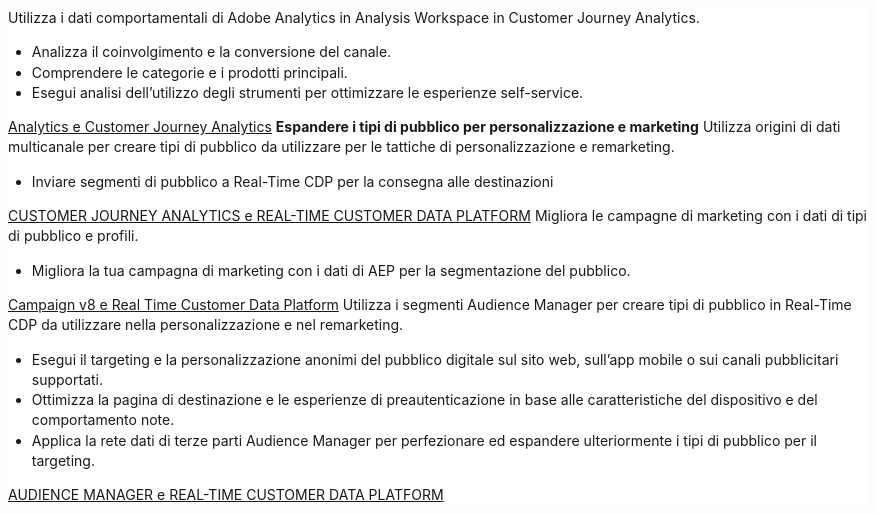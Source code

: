 
<tr>
   <td>Utilizza i dati comportamentali di Adobe Analytics in Analysis Workspace in Customer Journey Analytics.</td>
   <td><ul>
        <li>Analizza il coinvolgimento e la conversione del canale.</li>
        <li>Comprendere le categorie e i prodotti principali.</li>
        <li>Esegui analisi dell’utilizzo degli strumenti per ottimizzare le esperienze self-service.</li>
       </ul></td>
   <td><a href="../integrations-between-applications/analytics/analytics-customer-journey-analytics.md" target="_blank" rel="noopener noreferrer">Analytics e Customer Journey Analytics</a></td>
 </tr>



<tr>
  <td rowspan="5"><b>Espandere i tipi di pubblico per personalizzazione e marketing</b></td>
 </tr>


<tr>
  <td>Utilizza origini di dati multicanale per creare tipi di pubblico da utilizzare per le tattiche di personalizzazione e remarketing.</td>
  <td><ul><li>Inviare segmenti di pubblico a Real-Time CDP per la consegna alle destinazioni</li>
     </ul></td>
  <td><a href="../integrations-between-applications/rtcdp/rtcdp-cja.md" target="_blank" rel="noopener noreferrer">CUSTOMER JOURNEY ANALYTICS e REAL-TIME CUSTOMER DATA PLATFORM</a></td>
 </tr>


<tr>
  <td>Migliora le campagne di marketing con i dati di tipi di pubblico e profili.</td>
  <td><ul>
        <li>Migliora la tua campagna di marketing con i dati di AEP per la segmentazione del pubblico.</li>
      </ul></td>
   <td><a href="../integrations-between-applications/campaign/campaign-rtcdp.md">Campaign v8 e Real Time Customer Data Platform</a></td>
 </tr>


<tr>
  <td>Utilizza i segmenti Audience Manager per creare tipi di pubblico in Real-Time CDP da utilizzare nella personalizzazione e nel remarketing.</td>
  <td><ul>
        <li>Esegui il targeting e la personalizzazione anonimi del pubblico digitale sul sito web, sull’app mobile o sui canali pubblicitari supportati.</li>
        <li>Ottimizza la pagina di destinazione e le esperienze di preautenticazione in base alle caratteristiche del dispositivo e del comportamento note.</li>
        <li>Applica la rete dati di terze parti Audience Manager per perfezionare ed espandere ulteriormente i tipi di pubblico per il targeting.</li>
      </ul></td>
  <td><a href="../integrations-between-applications/aam/aam-rtcdp.md" target="_blank" rel="noopener noreferrer">AUDIENCE MANAGER e REAL-TIME CUSTOMER DATA PLATFORM</a></td>
 </tr>

